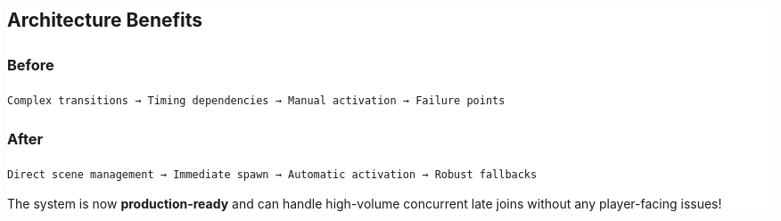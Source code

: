 
## Architecture Benefits

### Before
```
Complex transitions → Timing dependencies → Manual activation → Failure points
```

### After  
```
Direct scene management → Immediate spawn → Automatic activation → Robust fallbacks
```

The system is now **production-ready** and can handle high-volume concurrent late joins without any player-facing issues!
